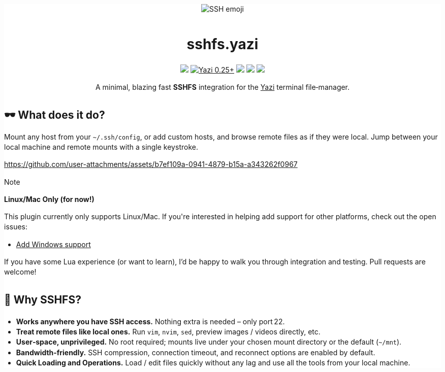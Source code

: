 <p align="center">
  <img
    src="https://cdn.jsdelivr.net/gh/twitter/twemoji@14.0.2/assets/svg/1f4e1.svg"
    width="128" height="128" alt="SSH emoji" />
</p>
<h1 align="center">sshfs.yazi</h1>

<p align="center">
  <a href="https://github.com/uhs-robert/sshfs.yazi/stargazers"><img src="https://img.shields.io/github/stars/uhs-robert/sshfs.yazi?colorA=192330&colorB=skyblue&style=for-the-badge"></a>
  <a href="https://github.com/sxyazi/yazi" target="_blank" rel="noopener noreferrer"><img alt="Yazi 0.25+" src="https://img.shields.io/badge/Yazi-0.25%2B-blue?style=for-the-badge&labelColor=192330" /></a>
  <a href="https://github.com/uhs-robert/sshfs.yazi/issues"><img src="https://img.shields.io/github/issues/uhs-robert/sshfs.yazi?colorA=192330&colorB=khaki&style=for-the-badge"></a>
  <a href="https://github.com/uhs-robert/sshfs.yazi/contributors"><img src="https://img.shields.io/github/contributors/uhs-robert/sshfs.yazi?colorA=192330&colorB=8FD1C7&style=for-the-badge"></a>
  <a href="https://github.com/uhs-robert/sshfs.yazi/network/members"><img src="https://img.shields.io/github/forks/uhs-robert/sshfs.yazi?colorA=192330&colorB=CFA7FF&style=for-the-badge"></a>
</p>

<p align="center">
A minimal, blazing fast <strong>SSHFS</strong> integration for the <a target="_blank" rel="noopener noreferrer" href="https://github.com/sxyazi/yazi">Yazi</a> terminal file‑manager.
</p>

## 🕶️ What does it do?

Mount any host from your `~/.ssh/config`, or add custom hosts, and browse remote files as if they were local. Jump between your local machine and remote mounts with a single keystroke.

<https://github.com/user-attachments/assets/b7ef109a-0941-4879-b15a-a343262f0967>

> [!NOTE]
>
> **Linux/Mac Only (for now!)**
>
> This plugin currently only supports Linux/Mac.
> If you're interested in helping add support for other platforms, check out the open issues:
>
> - [Add Windows support](https://github.com/uhs-robert/sshfs.yazi/issues/4)
>
> If you have some Lua experience (or want to learn), I’d be happy to walk you through integration and testing. Pull requests are welcome!

## 🤔 Why SSHFS?

- **Works anywhere you have SSH access.** Nothing extra is needed – only port 22.
- **Treat remote files like local ones.** Run `vim`, `nvim`, `sed`, preview images / videos directly, etc.
- **User‑space, unprivileged.** No root required; mounts live under your chosen mount directory or the default (`~/mnt`).
- **Bandwidth‑friendly.** SSH compression, connection timeout, and reconnect options are enabled by default.
- **Quick Loading and Operations.** Load / edit files quickly without any lag and use all the tools from your local machine.
